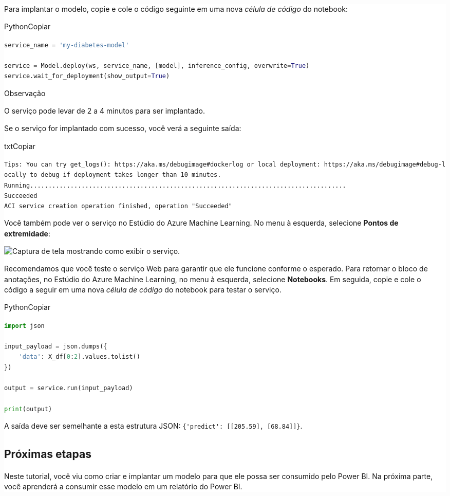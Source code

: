 Para implantar o modelo, copie e cole o código seguinte em uma nova *célula de código* do notebook:

PythonCopiar

```python
service_name = 'my-diabetes-model'

service = Model.deploy(ws, service_name, [model], inference_config, overwrite=True)
service.wait_for_deployment(show_output=True)
```

 Observação

O serviço pode levar de 2 a 4 minutos para ser implantado.

Se o serviço for implantado com sucesso, você verá a seguinte saída:

txtCopiar

```txt
Tips: You can try get_logs(): https://aka.ms/debugimage#dockerlog or local deployment: https://aka.ms/debugimage#debug-locally to debug if deployment takes longer than 10 minutes.
Running......................................................................................
Succeeded
ACI service creation operation finished, operation "Succeeded"
```

Você também pode ver o serviço no Estúdio do Azure Machine Learning. No menu à esquerda, selecione **Pontos de extremidade**:

![Captura de tela mostrando como exibir o serviço.](https://docs.microsoft.com/pt-br/azure/machine-learning/media/tutorial-power-bi/endpoint.png)

Recomendamos que você teste o serviço Web para garantir que ele funcione conforme o esperado. Para retornar o bloco de anotações, no Estúdio do Azure Machine Learning, no menu à esquerda, selecione **Notebooks**. Em seguida, copie e cole o código a seguir em uma nova *célula de código* do notebook para testar o serviço.

PythonCopiar

```python
import json

input_payload = json.dumps({
    'data': X_df[0:2].values.tolist()
})

output = service.run(input_payload)

print(output)
```

A saída deve ser semelhante a esta estrutura JSON: `{'predict': [[205.59], [68.84]]}`.

## Próximas etapas

Neste tutorial, você viu como criar e implantar um modelo para que ele possa ser consumido pelo Power BI. Na próxima parte, você aprenderá a consumir esse modelo em um relatório do Power BI.
